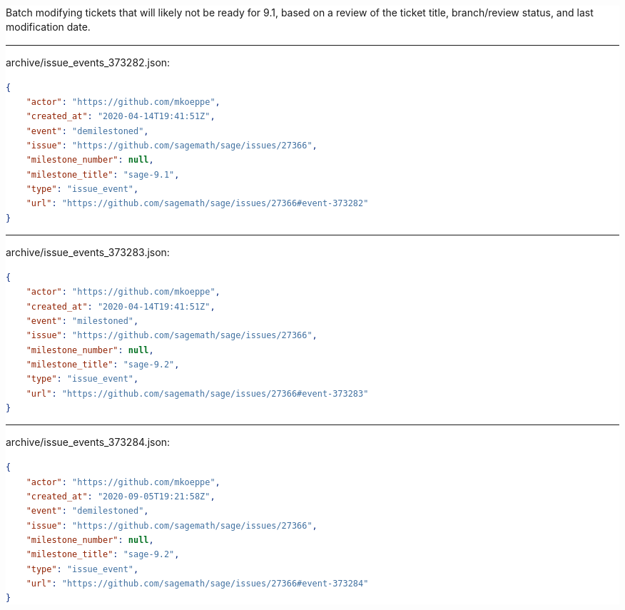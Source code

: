 Batch modifying tickets that will likely not be ready for 9.1, based on a review of the ticket title, branch/review status, and last modification date.



---

archive/issue_events_373282.json:
```json
{
    "actor": "https://github.com/mkoeppe",
    "created_at": "2020-04-14T19:41:51Z",
    "event": "demilestoned",
    "issue": "https://github.com/sagemath/sage/issues/27366",
    "milestone_number": null,
    "milestone_title": "sage-9.1",
    "type": "issue_event",
    "url": "https://github.com/sagemath/sage/issues/27366#event-373282"
}
```



---

archive/issue_events_373283.json:
```json
{
    "actor": "https://github.com/mkoeppe",
    "created_at": "2020-04-14T19:41:51Z",
    "event": "milestoned",
    "issue": "https://github.com/sagemath/sage/issues/27366",
    "milestone_number": null,
    "milestone_title": "sage-9.2",
    "type": "issue_event",
    "url": "https://github.com/sagemath/sage/issues/27366#event-373283"
}
```



---

archive/issue_events_373284.json:
```json
{
    "actor": "https://github.com/mkoeppe",
    "created_at": "2020-09-05T19:21:58Z",
    "event": "demilestoned",
    "issue": "https://github.com/sagemath/sage/issues/27366",
    "milestone_number": null,
    "milestone_title": "sage-9.2",
    "type": "issue_event",
    "url": "https://github.com/sagemath/sage/issues/27366#event-373284"
}
```


